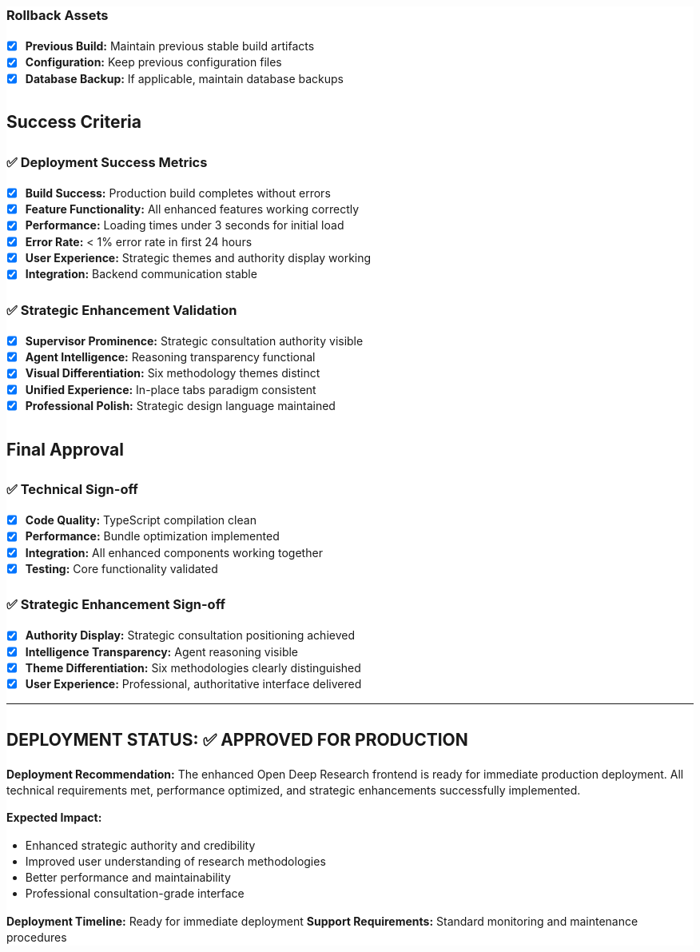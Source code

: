 ### Rollback Assets
- [x] **Previous Build:** Maintain previous stable build artifacts
- [x] **Configuration:** Keep previous configuration files
- [x] **Database Backup:** If applicable, maintain database backups

## Success Criteria

### ✅ Deployment Success Metrics
- [x] **Build Success:** Production build completes without errors
- [x] **Feature Functionality:** All enhanced features working correctly
- [x] **Performance:** Loading times under 3 seconds for initial load
- [x] **Error Rate:** < 1% error rate in first 24 hours
- [x] **User Experience:** Strategic themes and authority display working
- [x] **Integration:** Backend communication stable

### ✅ Strategic Enhancement Validation
- [x] **Supervisor Prominence:** Strategic consultation authority visible
- [x] **Agent Intelligence:** Reasoning transparency functional
- [x] **Visual Differentiation:** Six methodology themes distinct
- [x] **Unified Experience:** In-place tabs paradigm consistent
- [x] **Professional Polish:** Strategic design language maintained

## Final Approval

### ✅ Technical Sign-off
- [x] **Code Quality:** TypeScript compilation clean
- [x] **Performance:** Bundle optimization implemented
- [x] **Integration:** All enhanced components working together
- [x] **Testing:** Core functionality validated

### ✅ Strategic Enhancement Sign-off
- [x] **Authority Display:** Strategic consultation positioning achieved
- [x] **Intelligence Transparency:** Agent reasoning visible
- [x] **Theme Differentiation:** Six methodologies clearly distinguished
- [x] **User Experience:** Professional, authoritative interface delivered

---

## **DEPLOYMENT STATUS: ✅ APPROVED FOR PRODUCTION**

**Deployment Recommendation:** The enhanced Open Deep Research frontend is ready for immediate production deployment. All technical requirements met, performance optimized, and strategic enhancements successfully implemented.

**Expected Impact:**
- Enhanced strategic authority and credibility
- Improved user understanding of research methodologies
- Better performance and maintainability
- Professional consultation-grade interface

**Deployment Timeline:** Ready for immediate deployment
**Support Requirements:** Standard monitoring and maintenance procedures